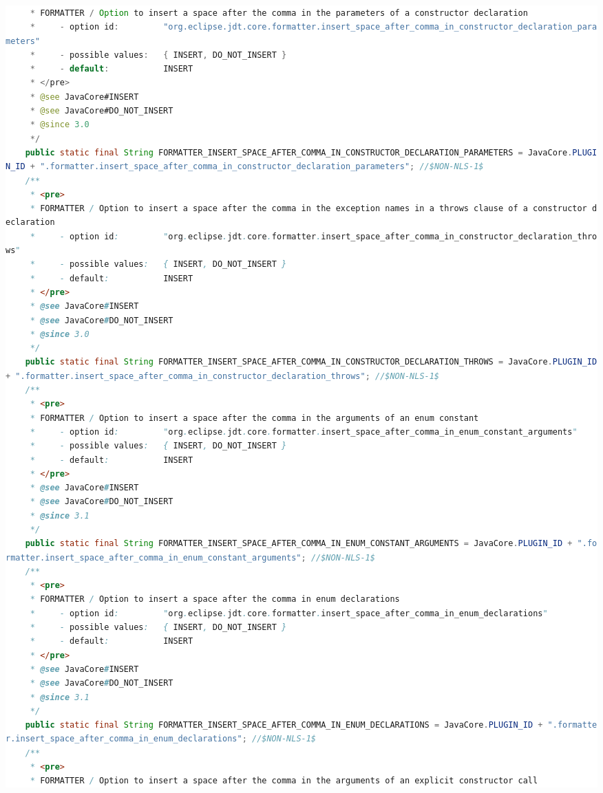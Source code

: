 ```java
	 * FORMATTER / Option to insert a space after the comma in the parameters of a constructor declaration
	 *     - option id:         "org.eclipse.jdt.core.formatter.insert_space_after_comma_in_constructor_declaration_parameters"
	 *     - possible values:   { INSERT, DO_NOT_INSERT }
	 *     - default:           INSERT
	 * </pre>
	 * @see JavaCore#INSERT
	 * @see JavaCore#DO_NOT_INSERT
	 * @since 3.0
	 */
	public static final String FORMATTER_INSERT_SPACE_AFTER_COMMA_IN_CONSTRUCTOR_DECLARATION_PARAMETERS = JavaCore.PLUGIN_ID + ".formatter.insert_space_after_comma_in_constructor_declaration_parameters"; //$NON-NLS-1$
	/**
	 * <pre>
	 * FORMATTER / Option to insert a space after the comma in the exception names in a throws clause of a constructor declaration
	 *     - option id:         "org.eclipse.jdt.core.formatter.insert_space_after_comma_in_constructor_declaration_throws"
	 *     - possible values:   { INSERT, DO_NOT_INSERT }
	 *     - default:           INSERT
	 * </pre>
	 * @see JavaCore#INSERT
	 * @see JavaCore#DO_NOT_INSERT
	 * @since 3.0
	 */
	public static final String FORMATTER_INSERT_SPACE_AFTER_COMMA_IN_CONSTRUCTOR_DECLARATION_THROWS = JavaCore.PLUGIN_ID + ".formatter.insert_space_after_comma_in_constructor_declaration_throws"; //$NON-NLS-1$
	/**
	 * <pre>
	 * FORMATTER / Option to insert a space after the comma in the arguments of an enum constant
	 *     - option id:         "org.eclipse.jdt.core.formatter.insert_space_after_comma_in_enum_constant_arguments"
	 *     - possible values:   { INSERT, DO_NOT_INSERT }
	 *     - default:           INSERT
	 * </pre>
	 * @see JavaCore#INSERT
	 * @see JavaCore#DO_NOT_INSERT
	 * @since 3.1
	 */
	public static final String FORMATTER_INSERT_SPACE_AFTER_COMMA_IN_ENUM_CONSTANT_ARGUMENTS = JavaCore.PLUGIN_ID + ".formatter.insert_space_after_comma_in_enum_constant_arguments"; //$NON-NLS-1$
	/**
	 * <pre>
	 * FORMATTER / Option to insert a space after the comma in enum declarations
	 *     - option id:         "org.eclipse.jdt.core.formatter.insert_space_after_comma_in_enum_declarations"
	 *     - possible values:   { INSERT, DO_NOT_INSERT }
	 *     - default:           INSERT
	 * </pre>
	 * @see JavaCore#INSERT
	 * @see JavaCore#DO_NOT_INSERT
	 * @since 3.1
	 */
	public static final String FORMATTER_INSERT_SPACE_AFTER_COMMA_IN_ENUM_DECLARATIONS = JavaCore.PLUGIN_ID + ".formatter.insert_space_after_comma_in_enum_declarations"; //$NON-NLS-1$
	/**
	 * <pre>
	 * FORMATTER / Option to insert a space after the comma in the arguments of an explicit constructor call
```
